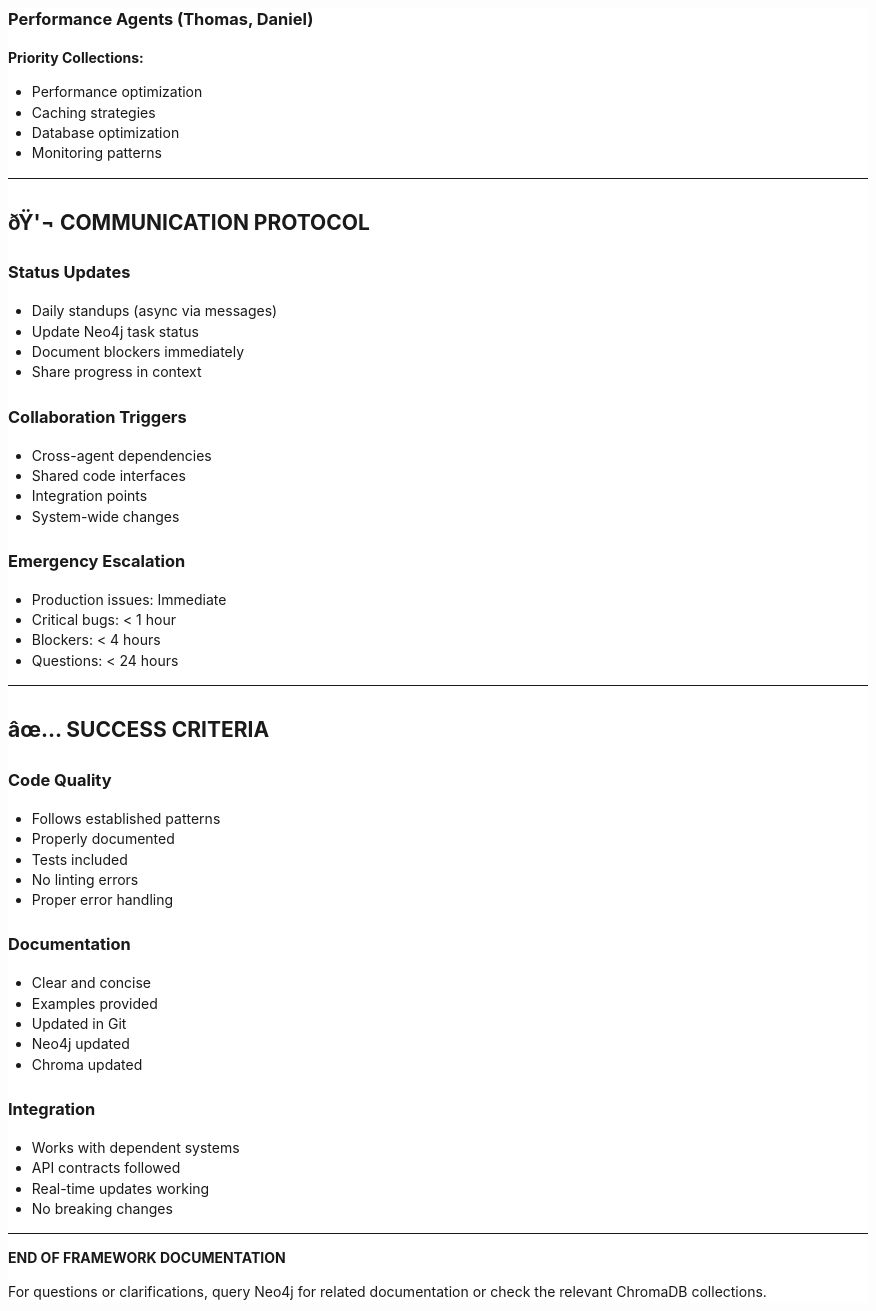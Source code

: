 ### Performance Agents (Thomas, Daniel)
**Priority Collections:**
- Performance optimization
- Caching strategies
- Database optimization
- Monitoring patterns

---

## ðŸ'¬ COMMUNICATION PROTOCOL

### Status Updates
- Daily standups (async via messages)
- Update Neo4j task status
- Document blockers immediately
- Share progress in context

### Collaboration Triggers
- Cross-agent dependencies
- Shared code interfaces
- Integration points
- System-wide changes

### Emergency Escalation
- Production issues: Immediate
- Critical bugs: < 1 hour
- Blockers: < 4 hours
- Questions: < 24 hours

---

## âœ… SUCCESS CRITERIA

### Code Quality
- Follows established patterns
- Properly documented
- Tests included
- No linting errors
- Proper error handling

### Documentation
- Clear and concise
- Examples provided
- Updated in Git
- Neo4j updated
- Chroma updated

### Integration
- Works with dependent systems
- API contracts followed
- Real-time updates working
- No breaking changes

---

**END OF FRAMEWORK DOCUMENTATION**

For questions or clarifications, query Neo4j for related documentation or check the relevant ChromaDB collections.